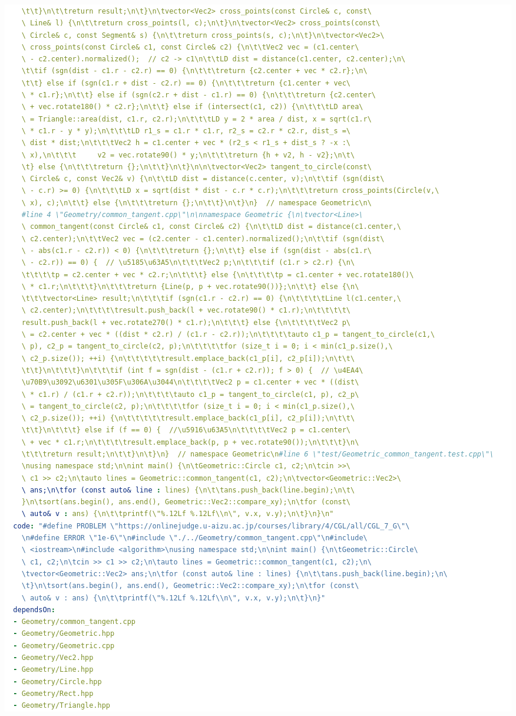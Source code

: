 ```yaml
    \t\t}\n\t\treturn result;\n\t}\n\tvector<Vec2> cross_points(const Circle& c, const\
    \ Line& l) {\n\t\treturn cross_points(l, c);\n\t}\n\tvector<Vec2> cross_points(const\
    \ Circle& c, const Segment& s) {\n\t\treturn cross_points(s, c);\n\t}\n\tvector<Vec2>\
    \ cross_points(const Circle& c1, const Circle& c2) {\n\t\tVec2 vec = (c1.center\
    \ - c2.center).normalized();  // c2 -> c1\n\t\tLD dist = distance(c1.center, c2.center);\n\
    \t\tif (sgn(dist - c1.r - c2.r) == 0) {\n\t\t\treturn {c2.center + vec * c2.r};\n\
    \t\t} else if (sgn(c1.r + dist - c2.r) == 0) {\n\t\t\treturn {c1.center + vec\
    \ * c1.r};\n\t\t} else if (sgn(c2.r + dist - c1.r) == 0) {\n\t\t\treturn {c2.center\
    \ + vec.rotate180() * c2.r};\n\t\t} else if (intersect(c1, c2)) {\n\t\t\tLD area\
    \ = Triangle::area(dist, c1.r, c2.r);\n\t\t\tLD y = 2 * area / dist, x = sqrt(c1.r\
    \ * c1.r - y * y);\n\t\t\tLD r1_s = c1.r * c1.r, r2_s = c2.r * c2.r, dist_s =\
    \ dist * dist;\n\t\t\tVec2 h = c1.center + vec * (r2_s < r1_s + dist_s ? -x :\
    \ x),\n\t\t\t     v2 = vec.rotate90() * y;\n\t\t\treturn {h + v2, h - v2};\n\t\
    \t} else {\n\t\t\treturn {};\n\t\t}\n\t}\n\n\tvector<Vec2> tangent_to_circle(const\
    \ Circle& c, const Vec2& v) {\n\t\tLD dist = distance(c.center, v);\n\t\tif (sgn(dist\
    \ - c.r) >= 0) {\n\t\t\tLD x = sqrt(dist * dist - c.r * c.r);\n\t\t\treturn cross_points(Circle(v,\
    \ x), c);\n\t\t} else {\n\t\t\treturn {};\n\t\t}\n\t}\n}  // namespace Geometric\n\
    #line 4 \"Geometry/common_tangent.cpp\"\n\nnamespace Geometric {\n\tvector<Line>\
    \ common_tangent(const Circle& c1, const Circle& c2) {\n\t\tLD dist = distance(c1.center,\
    \ c2.center);\n\t\tVec2 vec = (c2.center - c1.center).normalized();\n\t\tif (sgn(dist\
    \ - abs(c1.r - c2.r)) < 0) {\n\t\t\treturn {};\n\t\t} else if (sgn(dist - abs(c1.r\
    \ - c2.r)) == 0) {  // \u5185\u63A5\n\t\t\tVec2 p;\n\t\t\tif (c1.r > c2.r) {\n\
    \t\t\t\tp = c2.center + vec * c2.r;\n\t\t\t} else {\n\t\t\t\tp = c1.center + vec.rotate180()\
    \ * c1.r;\n\t\t\t}\n\t\t\treturn {Line(p, p + vec.rotate90())};\n\t\t} else {\n\
    \t\t\tvector<Line> result;\n\t\t\tif (sgn(c1.r - c2.r) == 0) {\n\t\t\t\tLine l(c1.center,\
    \ c2.center);\n\t\t\t\tresult.push_back(l + vec.rotate90() * c1.r);\n\t\t\t\t\
    result.push_back(l + vec.rotate270() * c1.r);\n\t\t\t} else {\n\t\t\t\tVec2 p\
    \ = c2.center + vec * ((dist * c2.r) / (c1.r - c2.r));\n\t\t\t\tauto c1_p = tangent_to_circle(c1,\
    \ p), c2_p = tangent_to_circle(c2, p);\n\t\t\t\tfor (size_t i = 0; i < min(c1_p.size(),\
    \ c2_p.size()); ++i) {\n\t\t\t\t\tresult.emplace_back(c1_p[i], c2_p[i]);\n\t\t\
    \t\t}\n\t\t\t}\n\t\t\tif (int f = sgn(dist - (c1.r + c2.r)); f > 0) {  // \u4EA4\
    \u70B9\u3092\u6301\u305F\u306A\u3044\n\t\t\t\tVec2 p = c1.center + vec * ((dist\
    \ * c1.r) / (c1.r + c2.r));\n\t\t\t\tauto c1_p = tangent_to_circle(c1, p), c2_p\
    \ = tangent_to_circle(c2, p);\n\t\t\t\tfor (size_t i = 0; i < min(c1_p.size(),\
    \ c2_p.size()); ++i) {\n\t\t\t\t\tresult.emplace_back(c1_p[i], c2_p[i]);\n\t\t\
    \t\t}\n\t\t\t} else if (f == 0) {  //\u5916\u63A5\n\t\t\t\tVec2 p = c1.center\
    \ + vec * c1.r;\n\t\t\t\tresult.emplace_back(p, p + vec.rotate90());\n\t\t\t}\n\
    \t\t\treturn result;\n\t\t}\n\t}\n}  // namespace Geometric\n#line 6 \"test/Geometric_common_tangent.test.cpp\"\
    \nusing namespace std;\n\nint main() {\n\tGeometric::Circle c1, c2;\n\tcin >>\
    \ c1 >> c2;\n\tauto lines = Geometric::common_tangent(c1, c2);\n\tvector<Geometric::Vec2>\
    \ ans;\n\tfor (const auto& line : lines) {\n\t\tans.push_back(line.begin);\n\t\
    }\n\tsort(ans.begin(), ans.end(), Geometric::Vec2::compare_xy);\n\tfor (const\
    \ auto& v : ans) {\n\t\tprintf(\"%.12Lf %.12Lf\\n\", v.x, v.y);\n\t}\n}\n"
  code: "#define PROBLEM \"https://onlinejudge.u-aizu.ac.jp/courses/library/4/CGL/all/CGL_7_G\"\
    \n#define ERROR \"1e-6\"\n#include \"./../Geometry/common_tangent.cpp\"\n#include\
    \ <iostream>\n#include <algorithm>\nusing namespace std;\n\nint main() {\n\tGeometric::Circle\
    \ c1, c2;\n\tcin >> c1 >> c2;\n\tauto lines = Geometric::common_tangent(c1, c2);\n\
    \tvector<Geometric::Vec2> ans;\n\tfor (const auto& line : lines) {\n\t\tans.push_back(line.begin);\n\
    \t}\n\tsort(ans.begin(), ans.end(), Geometric::Vec2::compare_xy);\n\tfor (const\
    \ auto& v : ans) {\n\t\tprintf(\"%.12Lf %.12Lf\\n\", v.x, v.y);\n\t}\n}"
  dependsOn:
  - Geometry/common_tangent.cpp
  - Geometry/Geometric.hpp
  - Geometry/Geometric.cpp
  - Geometry/Vec2.hpp
  - Geometry/Line.hpp
  - Geometry/Circle.hpp
  - Geometry/Rect.hpp
  - Geometry/Triangle.hpp
```